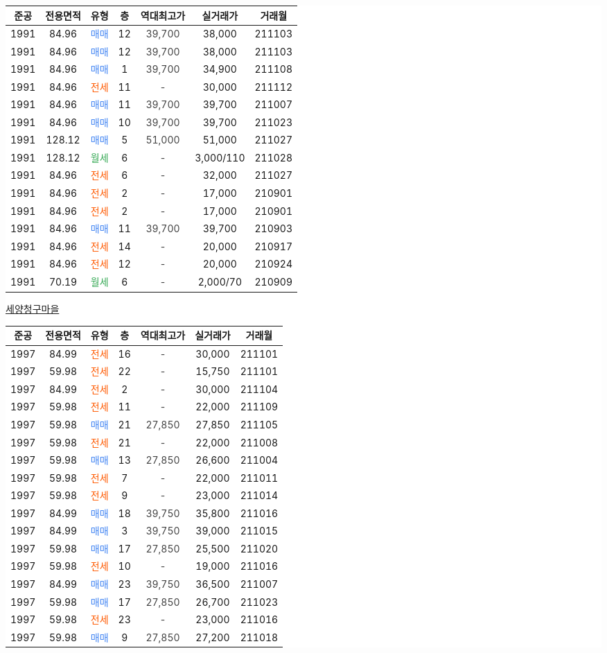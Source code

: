 |준공|전용면적|유형|층|역대최고가|실거래가|거래월|
|:---:|:---:|:---:|:---:|:---:|:---:|:---:|
|1991|84.96|<span style="color:#4285f3">매매</span>|12|<span style="color:#444444">39,700</span>|38,000|211103|
|1991|84.96|<span style="color:#4285f3">매매</span>|12|<span style="color:#444444">39,700</span>|38,000|211103|
|1991|84.96|<span style="color:#4285f3">매매</span>|1|<span style="color:#444444">39,700</span>|34,900|211108|
|1991|84.96|<span style="color:#ff5a00">전세</span>|11|<span style="color:#444444">-</span>|30,000|211112|
|1991|84.96|<span style="color:#4285f3">매매</span>|11|<span style="color:#444444">39,700</span>|39,700|211007|
|1991|84.96|<span style="color:#4285f3">매매</span>|10|<span style="color:#444444">39,700</span>|39,700|211023|
|1991|128.12|<span style="color:#4285f3">매매</span>|5|<span style="color:#444444">51,000</span>|51,000|211027|
|1991|128.12|<span style="color:#34a853">월세</span>|6|<span style="color:#444444">-</span>|3,000/110|211028|
|1991|84.96|<span style="color:#ff5a00">전세</span>|6|<span style="color:#444444">-</span>|32,000|211027|
|1991|84.96|<span style="color:#ff5a00">전세</span>|2|<span style="color:#444444">-</span>|17,000|210901|
|1991|84.96|<span style="color:#ff5a00">전세</span>|2|<span style="color:#444444">-</span>|17,000|210901|
|1991|84.96|<span style="color:#4285f3">매매</span>|11|<span style="color:#444444">39,700</span>|39,700|210903|
|1991|84.96|<span style="color:#ff5a00">전세</span>|14|<span style="color:#444444">-</span>|20,000|210917|
|1991|84.96|<span style="color:#ff5a00">전세</span>|12|<span style="color:#444444">-</span>|20,000|210924|
|1991|70.19|<span style="color:#34a853">월세</span>|6|<span style="color:#444444">-</span>|2,000/70|210909|

[세양청구마을](https://search.naver.com/search.naver?query=%EC%9A%B8%EC%82%B0%EA%B4%91%EC%97%AD%EC%8B%9C+%EB%82%A8%EA%B5%AC+%EC%82%BC%EC%82%B0%EB%8F%99+%EC%84%B8%EC%96%91%EC%B2%AD%EA%B5%AC%EB%A7%88%EC%9D%84)

|준공|전용면적|유형|층|역대최고가|실거래가|거래월|
|:---:|:---:|:---:|:---:|:---:|:---:|:---:|
|1997|84.99|<span style="color:#ff5a00">전세</span>|16|<span style="color:#444444">-</span>|30,000|211101|
|1997|59.98|<span style="color:#ff5a00">전세</span>|22|<span style="color:#444444">-</span>|15,750|211101|
|1997|84.99|<span style="color:#ff5a00">전세</span>|2|<span style="color:#444444">-</span>|30,000|211104|
|1997|59.98|<span style="color:#ff5a00">전세</span>|11|<span style="color:#444444">-</span>|22,000|211109|
|1997|59.98|<span style="color:#4285f3">매매</span>|21|<span style="color:#444444">27,850</span>|27,850|211105|
|1997|59.98|<span style="color:#ff5a00">전세</span>|21|<span style="color:#444444">-</span>|22,000|211008|
|1997|59.98|<span style="color:#4285f3">매매</span>|13|<span style="color:#444444">27,850</span>|26,600|211004|
|1997|59.98|<span style="color:#ff5a00">전세</span>|7|<span style="color:#444444">-</span>|22,000|211011|
|1997|59.98|<span style="color:#ff5a00">전세</span>|9|<span style="color:#444444">-</span>|23,000|211014|
|1997|84.99|<span style="color:#4285f3">매매</span>|18|<span style="color:#444444">39,750</span>|35,800|211016|
|1997|84.99|<span style="color:#4285f3">매매</span>|3|<span style="color:#444444">39,750</span>|39,000|211015|
|1997|59.98|<span style="color:#4285f3">매매</span>|17|<span style="color:#444444">27,850</span>|25,500|211020|
|1997|59.98|<span style="color:#ff5a00">전세</span>|10|<span style="color:#444444">-</span>|19,000|211016|
|1997|84.99|<span style="color:#4285f3">매매</span>|23|<span style="color:#444444">39,750</span>|36,500|211007|
|1997|59.98|<span style="color:#4285f3">매매</span>|17|<span style="color:#444444">27,850</span>|26,700|211023|
|1997|59.98|<span style="color:#ff5a00">전세</span>|23|<span style="color:#444444">-</span>|23,000|211016|
|1997|59.98|<span style="color:#4285f3">매매</span>|9|<span style="color:#444444">27,850</span>|27,200|211018|